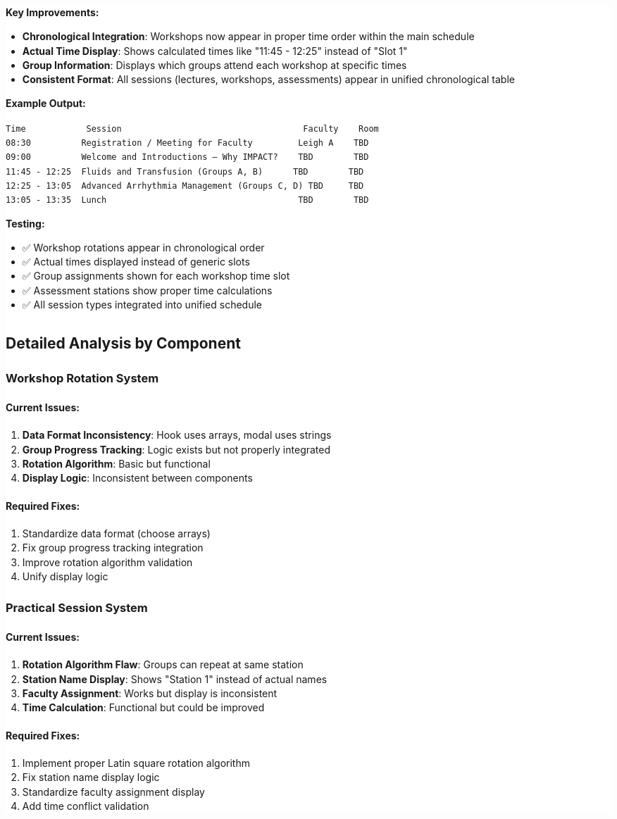**Key Improvements:**
- **Chronological Integration**: Workshops now appear in proper time order within the main schedule
- **Actual Time Display**: Shows calculated times like "11:45 - 12:25" instead of "Slot 1"
- **Group Information**: Displays which groups attend each workshop at specific times
- **Consistent Format**: All sessions (lectures, workshops, assessments) appear in unified chronological table

**Example Output:**
```
Time            Session                                    Faculty    Room
08:30          Registration / Meeting for Faculty         Leigh A    TBD
09:00          Welcome and Introductions – Why IMPACT?    TBD        TBD
11:45 - 12:25  Fluids and Transfusion (Groups A, B)      TBD        TBD
12:25 - 13:05  Advanced Arrhythmia Management (Groups C, D) TBD     TBD
13:05 - 13:35  Lunch                                      TBD        TBD
```

**Testing:**
- ✅ Workshop rotations appear in chronological order
- ✅ Actual times displayed instead of generic slots
- ✅ Group assignments shown for each workshop time slot
- ✅ Assessment stations show proper time calculations
- ✅ All session types integrated into unified schedule

## Detailed Analysis by Component

### Workshop Rotation System

#### Current Issues:
1. **Data Format Inconsistency**: Hook uses arrays, modal uses strings
2. **Group Progress Tracking**: Logic exists but not properly integrated
3. **Rotation Algorithm**: Basic but functional
4. **Display Logic**: Inconsistent between components

#### Required Fixes:
1. Standardize data format (choose arrays)
2. Fix group progress tracking integration
3. Improve rotation algorithm validation
4. Unify display logic

### Practical Session System

#### Current Issues:
1. **Rotation Algorithm Flaw**: Groups can repeat at same station
2. **Station Name Display**: Shows "Station 1" instead of actual names
3. **Faculty Assignment**: Works but display is inconsistent
4. **Time Calculation**: Functional but could be improved

#### Required Fixes:
1. Implement proper Latin square rotation algorithm
2. Fix station name display logic
3. Standardize faculty assignment display
4. Add time conflict validation
